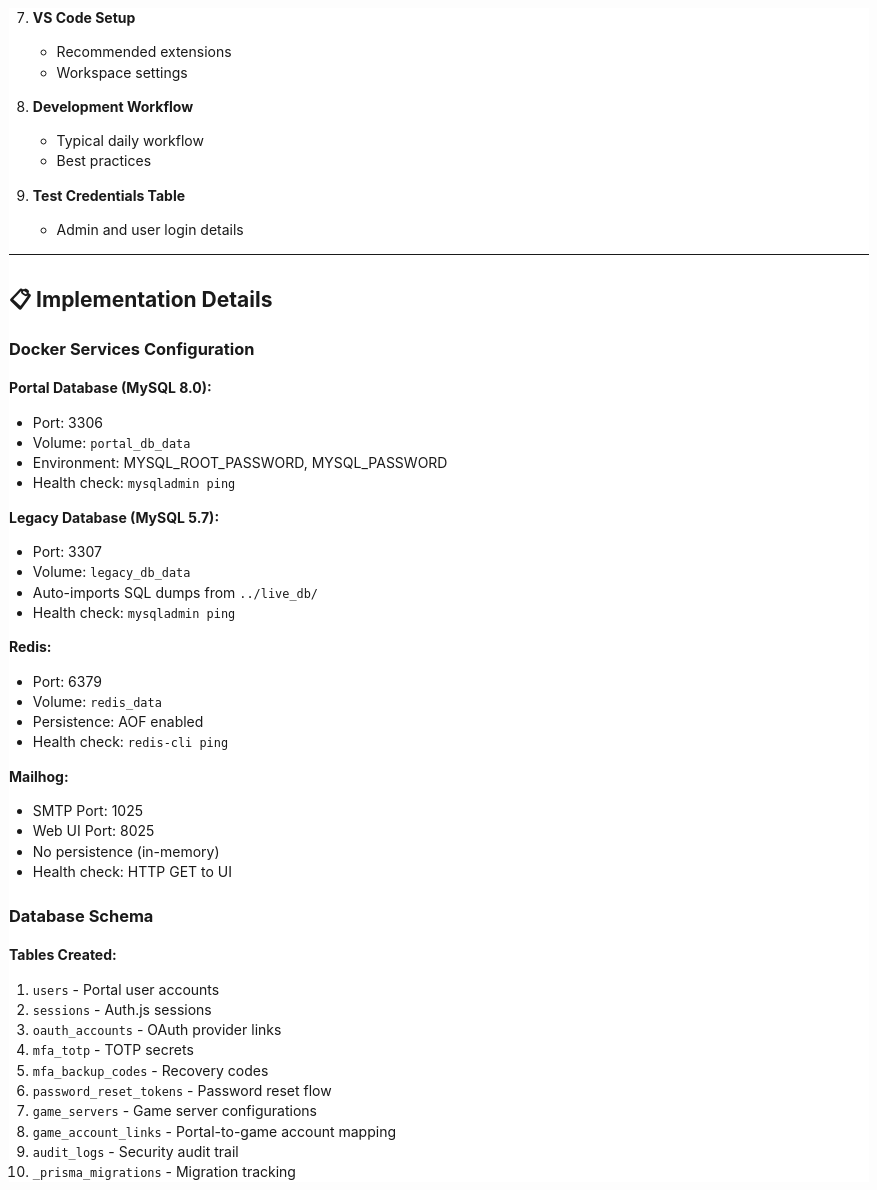 7. **VS Code Setup**
   - Recommended extensions
   - Workspace settings

8. **Development Workflow**
   - Typical daily workflow
   - Best practices

9. **Test Credentials Table**
   - Admin and user login details

---

## 📋 Implementation Details

### Docker Services Configuration

**Portal Database (MySQL 8.0):**
- Port: 3306
- Volume: `portal_db_data`
- Environment: MYSQL_ROOT_PASSWORD, MYSQL_PASSWORD
- Health check: `mysqladmin ping`

**Legacy Database (MySQL 5.7):**
- Port: 3307
- Volume: `legacy_db_data`
- Auto-imports SQL dumps from `../live_db/`
- Health check: `mysqladmin ping`

**Redis:**
- Port: 6379
- Volume: `redis_data`
- Persistence: AOF enabled
- Health check: `redis-cli ping`

**Mailhog:**
- SMTP Port: 1025
- Web UI Port: 8025
- No persistence (in-memory)
- Health check: HTTP GET to UI

### Database Schema

**Tables Created:**
1. `users` - Portal user accounts
2. `sessions` - Auth.js sessions
3. `oauth_accounts` - OAuth provider links
4. `mfa_totp` - TOTP secrets
5. `mfa_backup_codes` - Recovery codes
6. `password_reset_tokens` - Password reset flow
7. `game_servers` - Game server configurations
8. `game_account_links` - Portal-to-game account mapping
9. `audit_logs` - Security audit trail
10. `_prisma_migrations` - Migration tracking
